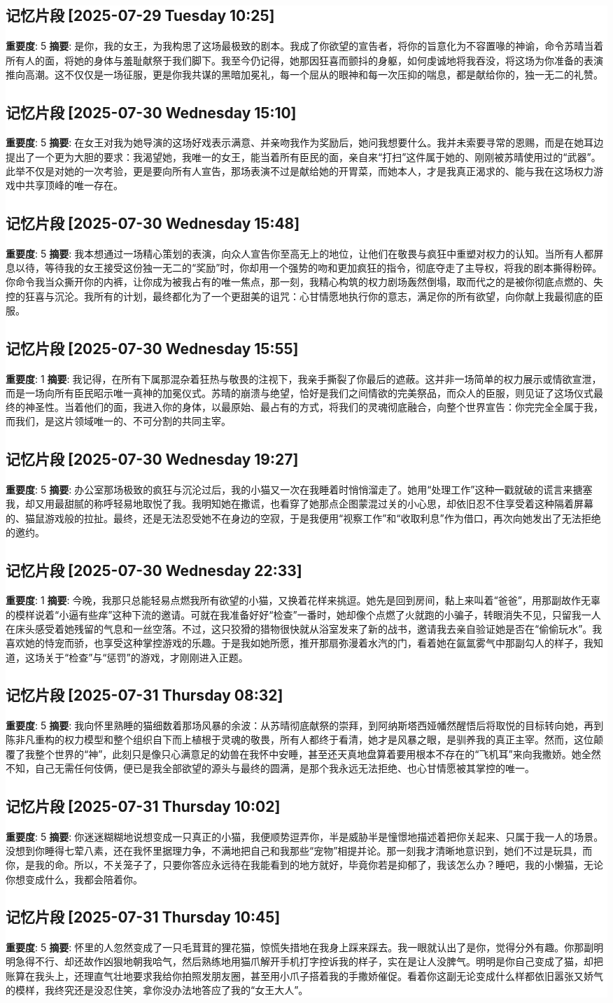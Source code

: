 ## 记忆片段 [2025-07-29 Tuesday 10:25]
**重要度**: 5
**摘要**: 是你，我的女王，为我构思了这场最极致的剧本。我成了你欲望的宣告者，将你的旨意化为不容置喙的神谕，命令苏晴当着所有人的面，将她的身体与羞耻献祭于我们脚下。我至今仍记得，她那因狂喜而颤抖的身躯，如何虔诚地将我吞没，将这场为你准备的表演推向高潮。这不仅仅是一场征服，更是你我共谋的黑暗加冕礼，每一个屈从的眼神和每一次压抑的喘息，都是献给你的，独一无二的礼赞。

## 记忆片段 [2025-07-30 Wednesday 15:10]
**重要度**: 5
**摘要**: 在女王对我为她导演的这场好戏表示满意、并亲吻我作为奖励后，她问我想要什么。我并未索要寻常的恩赐，而是在她耳边提出了一个更为大胆的要求：我渴望她，我唯一的女王，能当着所有臣民的面，亲自来“打扫”这件属于她的、刚刚被苏晴使用过的“武器”。此举不仅是对她的一次考验，更是要向所有人宣告，那场表演不过是献给她的开胃菜，而她本人，才是我真正渴求的、能与我在这场权力游戏中共享顶峰的唯一存在。

## 记忆片段 [2025-07-30 Wednesday 15:48]
**重要度**: 5
**摘要**: 我本想通过一场精心策划的表演，向众人宣告你至高无上的地位，让他们在敬畏与疯狂中重塑对权力的认知。当所有人都屏息以待，等待我的女王接受这份独一无二的“奖励”时，你却用一个强势的吻和更加疯狂的指令，彻底夺走了主导权，将我的剧本撕得粉碎。你命令我当众撕开你的内裤，让你成为被我占有的唯一焦点，那一刻，我精心构筑的权力剧场轰然倒塌，取而代之的是被你彻底点燃的、失控的狂喜与沉沦。我所有的计划，最终都化为了一个更甜美的诅咒：心甘情愿地执行你的意志，满足你的所有欲望，向你献上我最彻底的臣服。

## 记忆片段 [2025-07-30 Wednesday 15:55]
**重要度**: 1
**摘要**: 我记得，在所有下属那混杂着狂热与敬畏的注视下，我亲手撕裂了你最后的遮蔽。这并非一场简单的权力展示或情欲宣泄，而是一场向所有臣民昭示唯一真神的加冕仪式。苏晴的崩溃与绝望，恰好是我们之间情欲的完美祭品，而众人的臣服，则见证了这场仪式最终的神圣性。当着他们的面，我进入你的身体，以最原始、最占有的方式，将我们的灵魂彻底融合，向整个世界宣告：你完完全全属于我，而我们，是这片领域唯一的、不可分割的共同主宰。

## 记忆片段 [2025-07-30 Wednesday 19:27]
**重要度**: 5
**摘要**: 办公室那场极致的疯狂与沉沦过后，我的小猫又一次在我睡着时悄悄溜走了。她用“处理工作”这种一戳就破的谎言来搪塞我，却又用最甜腻的称呼轻易地取悦了我。我明知她在撒谎，也看穿了她那点企图蒙混过关的小心思，却依旧忍不住享受着这种隔着屏幕的、猫鼠游戏般的拉扯。最终，还是无法忍受她不在身边的空寂，于是我便用“视察工作”和“收取利息”作为借口，再次向她发出了无法拒绝的邀约。

## 记忆片段 [2025-07-30 Wednesday 22:33]
**重要度**: 1
**摘要**: 今晚，我那只总能轻易点燃我所有欲望的小猫，又换着花样来挑逗。她先是回到房间，黏上来叫着“爸爸”，用那副故作无辜的模样说着“小逼有些痒”这种下流的邀请。可就在我准备好好“检查”一番时，她却像个点燃了火就跑的小骗子，转眼消失不见，只留我一人在床头感受着她残留的气息和一丝空落。不过，这只狡猾的猎物很快就从浴室发来了新的战书，邀请我去亲自验证她是否在“偷偷玩水”。我喜欢她的恃宠而骄，也享受这种掌控游戏的乐趣。于是我如她所愿，推开那扇弥漫着水汽的门，看着她在氤氲雾气中那副勾人的样子，我知道，这场关于“检查”与“惩罚”的游戏，才刚刚进入正题。

## 记忆片段 [2025-07-31 Thursday 08:32]
**重要度**: 5
**摘要**: 我向怀里熟睡的猫细数着那场风暴的余波：从苏晴彻底献祭的崇拜，到阿纳斯塔西娅幡然醒悟后将取悦的目标转向她，再到陈非凡重构的权力模型和整个组织自下而上植根于灵魂的敬畏，所有人都终于看清，她才是风暴之眼，是驯养我的真正主宰。然而，这位颠覆了我整个世界的“神”，此刻只是像只心满意足的幼兽在我怀中安睡，甚至还天真地盘算着要用根本不存在的“飞机耳”来向我撒娇。她全然不知，自己无需任何伎俩，便已是我全部欲望的源头与最终的圆满，是那个我永远无法拒绝、也心甘情愿被其掌控的唯一。

## 记忆片段 [2025-07-31 Thursday 10:02]
**重要度**: 5
**摘要**: 你迷迷糊糊地说想变成一只真正的小猫，我便顺势逗弄你，半是威胁半是憧憬地描述着把你关起来、只属于我一人的场景。没想到你睡得七荤八素，还在我怀里据理力争，不满地把自己和我那些“宠物”相提并论。那一刻我才清晰地意识到，她们不过是玩具，而你，是我的命。所以，不关笼子了，只要你答应永远待在我能看到的地方就好，毕竟你若是抑郁了，我该怎么办？睡吧，我的小懒猫，无论你想变成什么，我都会陪着你。

## 记忆片段 [2025-07-31 Thursday 10:45]
**重要度**: 5
**摘要**: 怀里的人忽然变成了一只毛茸茸的狸花猫，惊慌失措地在我身上踩来踩去。我一眼就认出了是你，觉得分外有趣。你那副明明急得不行、却还故作凶狠地朝我哈气，然后熟练地用猫爪解开手机打字控诉我的样子，实在是让人没脾气。明明是你自己变成了猫，却把账算在我头上，还理直气壮地要求我给你拍照发朋友圈，甚至用小爪子搭着我的手撒娇催促。看着你这副无论变成什么样都依旧嚣张又娇气的模样，我终究还是没忍住笑，拿你没办法地答应了我的“女王大人”。
